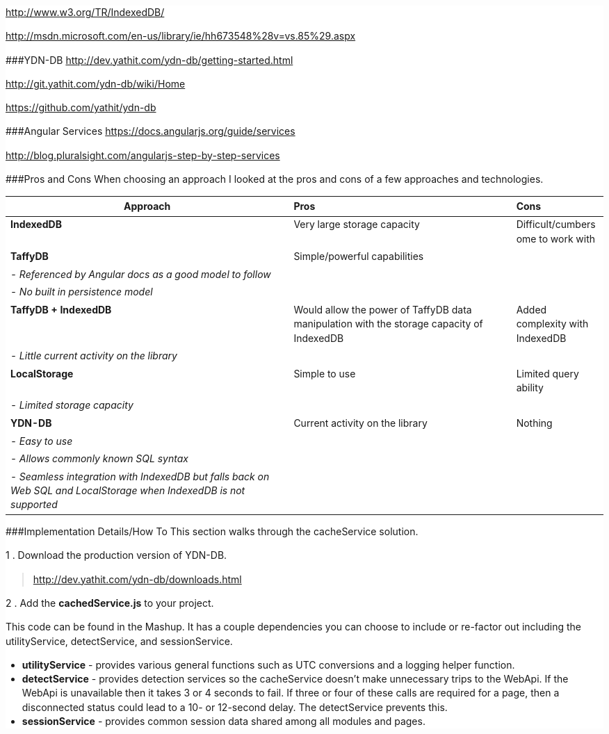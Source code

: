 http://www.w3.org/TR/IndexedDB/

http://msdn.microsoft.com/en-us/library/ie/hh673548%28v=vs.85%29.aspx

###YDN-DB
http://dev.yathit.com/ydn-db/getting-started.html

http://git.yathit.com/ydn-db/wiki/Home

https://github.com/yathit/ydn-db

###Angular Services
https://docs.angularjs.org/guide/services

http://blog.pluralsight.com/angularjs-step-by-step-services

###Pros and Cons
When choosing an approach I looked at the pros and cons of a few approaches and technologies.

| Approach      | Pros          | Cons  |
| ------------- |:-------------|:-----|
| **IndexedDB**      |  	Very large storage capacity | Difficult/cumbersome to work with |
| **TaffyDB**| Simple/powerful capabilities|    |
| - *Referenced by Angular docs as a good model to follow*| |    |
| - *No built in persistence model*| |    |
| **TaffyDB + IndexedDB**| Would allow the power of TaffyDB data manipulation with the storage capacity of IndexedDB|    Added complexity with IndexedDB|
| - *Little current activity on the library*| |     |
| **LocalStorage**| Simple to use|    Limited query ability|
| - *Limited storage capacity*| |     |
| **YDN-DB**| Current activity on the library|   Nothing  |
| - *Easy to use*| |    |
| - *Allows commonly known SQL syntax*| |    |
| - *Seamless integration with IndexedDB but falls back on Web SQL and LocalStorage when IndexedDB is not supported*| |    |

###Implementation Details/How To
This section walks through the cacheService solution.

1 . Download the production version of YDN-DB.

>http://dev.yathit.com/ydn-db/downloads.html

2 . Add the **cachedService.js** to your project.

This code can be found in the Mashup.  It has a couple dependencies you can choose to include or re-factor out including the utilityService, detectService, and sessionService.

* **utilityService** - provides various general functions such as UTC conversions and a logging helper function.
* **detectService** - provides detection services so the cacheService doesn’t make unnecessary trips to the WebApi. If the WebApi is unavailable then it takes 3 or 4 seconds to fail. If three or four of these calls are required for a page, then a disconnected status could lead to a 10- or 12-second delay. The detectService prevents this.
*  **sessionService** - provides common session data shared among all modules and pages.
